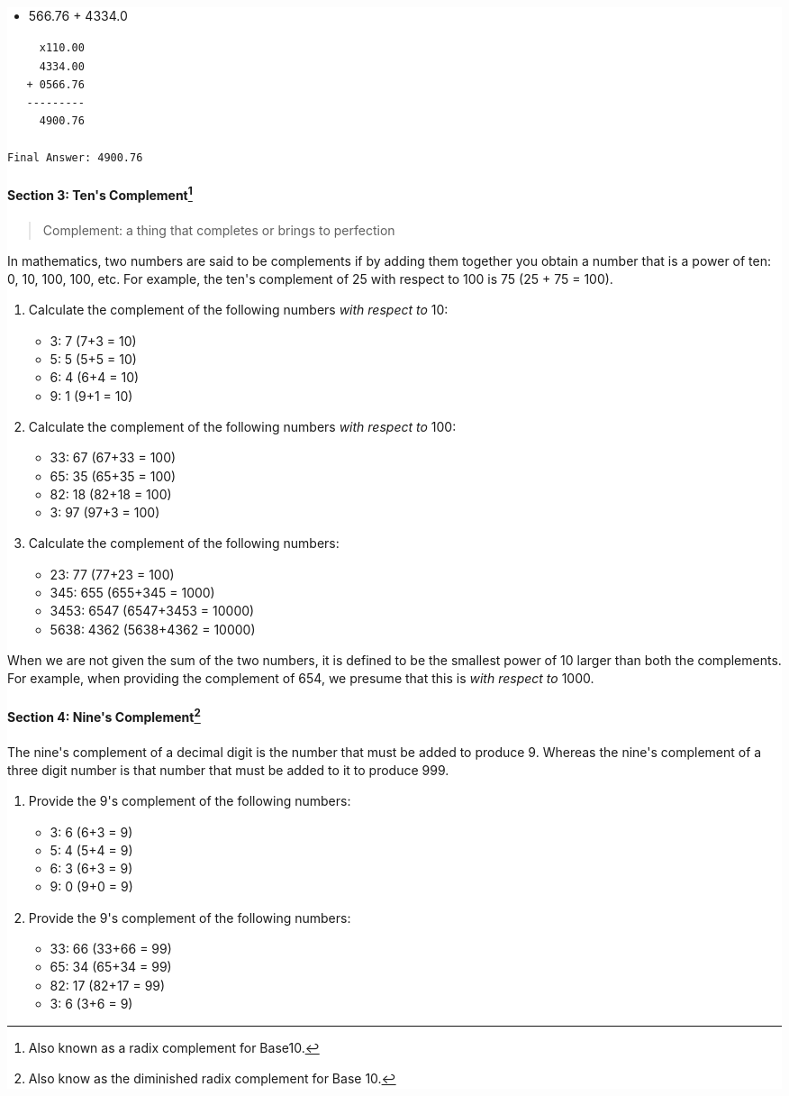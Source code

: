    * 566.76 + 4334.0
   ```
        x110.00
        4334.00
      + 0566.76
      ---------
        4900.76
         
   Final Answer: 4900.76 
   ```

#### Section 3: Ten's Complement[^1]
[^1]: Also known as a radix complement for Base10.

> Complement: a thing that completes or brings to perfection

In mathematics, two numbers are said to be complements if by adding them together you obtain a number that is a power of ten: 0, 10, 100, 100, etc. For example, the ten's complement of 25 with respect to 100 is 75 (25 + 75 = 100).

  1. Calculate the complement of the following numbers _with respect to_ 10:
     * 3: 7   (7+3 = 10)                                 <!-- response -->
     * 5: 5   (5+5 = 10)                                  <!-- response -->
     * 6: 4   (6+4 = 10)                                 <!-- response -->
     * 9: 1   (9+1 = 10)                                    <!-- response -->
  
  1. Calculate the complement of the following numbers _with respect to_ 100:
     * 33: 67 (67+33 = 100)                          <!-- response -->
     * 65: 35 (65+35 = 100)                         <!-- response -->
     * 82: 18 (82+18 = 100)                        <!-- response -->
     * 3:  97 (97+3 = 100)                          <!-- response -->
  
  1. Calculate the complement of the following numbers:
     * 23: 77 (77+23 = 100)                                          <!-- response -->
     * 345: 655 (655+345 = 1000)                                         <!-- response -->
     * 3453: 6547  (6547+3453 = 10000)                                      <!-- response -->
     * 5638: 4362 (5638+4362 = 10000)                                        <!-- response -->
  
  When we are not given the sum of the two numbers, it is defined to be the   smallest power of 10 larger than both the complements.  For example, when   providing the complement of 654, we presume that this is _with respect to_ 1000.

#### Section 4: Nine's Complement[^2]
[^2]: Also know as the diminished radix complement for Base 10.

The nine's complement of a decimal digit is the number that must be added to produce 9.  Whereas the nine's complement of a three digit number is that number that must be added to it to produce 999.

  1. Provide the 9's complement of the following numbers:
     * 3: 6  (6+3 = 9)                          <!-- response -->
     * 5: 4  (5+4 = 9)                              <!-- response -->
     * 6: 3   (6+3 = 9)                           <!-- response -->
     * 9: 0   (9+0 = 9)                              <!-- response -->
  
  1. Provide the 9's complement of the following numbers:
     * 33: 66   (33+66 = 99)                              <!-- response -->
     * 65: 34    (65+34 = 99)                   <!-- response -->
     * 82: 17    (82+17 = 99)                       <!-- response -->
     * 3:  6     (3+6 = 9)                             <!-- response -->
  